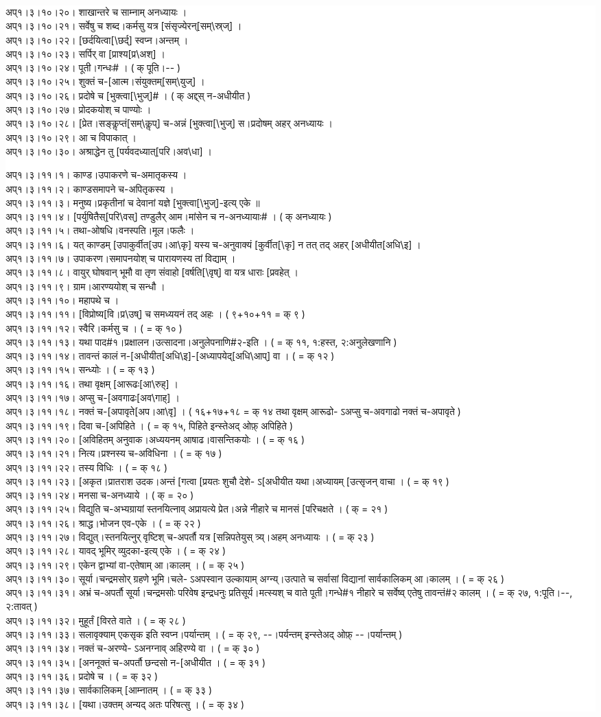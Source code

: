 अप्१।३।१०।२०। शाखान्तरे च साम्नाम् अनध्यायः ।  
अप्१।३।१०।२१। सर्वेषु च शब्द।कर्मसु यत्र [संसृज्येरन्[सम्\स्र्ज्] ।  
अप्१।३।१०।२२। [छर्दयित्वा[\छर्द्] स्वप्न।अन्तम् ।  
अप्१।३।१०।२३। सर्पिर् वा [प्राश्य[प्र\अश्] ।  
अप्१।३।१०।२४। पूती।गन्धः# । ( क् पूति।-- )  
अप्१।३।१०।२५। शुक्तं च-[आत्म।संयुक्तम्[सम्\युज्] ।  
अप्१।३।१०।२६। प्रदोषे च [भुक्त्वा[\भुज्]# । ( क् अद्द्स् न-अधीयीत )  
अप्१।३।१०।२७। प्रोदकयोश् च पाण्योः ।  
अप्१।३।१०।२८। [प्रेत।सङ्कॢप्तं[सम्\कॢप्] च-अन्नं [भुक्त्वा[\भुज्] स।प्रदोषम् अहर् अनध्यायः ।  
अप्१।३।१०।२९। आ च विपाकात् ।  
अप्१।३।१०।३०। अश्राद्धेन तु [पर्यवदध्यात्[परि।अव\धा] ।  
    
अप्१।३।११।१। काण्ड।उपाकरणे च-अमातृकस्य ।  
अप्१।३।११।२। काण्डसमापने च-अपितृकस्य ।  
अप्१।३।११।३। मनुष्य।प्रकृतीनां च देवानां यज्ञे [भुक्त्वा[\भुज्]-इत्य् एके ॥  
अप्१।३।११।४। [पर्युषितैस्[परि\वस्] तण्डुलैर् आम।मांसेन च न-अनध्यायाः# । ( क् अनध्यायः )  
अप्१।३।११।५। तथा-ओषधि।वनस्पति।मूल।फलैः ।  
अप्१।३।११।६। यत् काण्डम् [उपाकुर्वीत[उप।आ\कृ] यस्य च-अनुवाक्यं [कुर्वीत[\कृ] न तत् तद् अहर् [अधीयीत[अधि\इ] ।  
अप्१।३।११।७। उपाकरण।समापनयोश् च पारायणस्य तां विद्याम् ।  
अप्१।३।११।८। वायुर् घोषवान् भूमौ वा तृण संवाहो [वर्षति[\वृष्] वा यत्र धाराः [प्रवहेत् ।  
अप्१।३।११।९। ग्राम।आरण्ययोश् च सन्धौ ।  
अप्१।३।११।१०। महापथे च ।  
अप्१।३।११।११। [विप्रोष्य[वि।प्र\उष्] च समध्ययनं तद् अहः । ( ९+१०+११ = क् ९ )  
अप्१।३।११।१२। स्वैरि।कर्मसु च । ( = क् १० )  
अप्१।३।११।१३। यथा पाद#१।प्रक्षालन।उत्सादना।अनुलेपनाणि#२-इति । ( = क् ११, १:हस्त, २:अनुलेखणानि )  
अप्१।३।११।१४। तावन्तं कालं न-[अधीयीत[अधि\इ]-[अध्यापयेद्[अधि\आप्] वा । ( = क् १२ )  
अप्१।३।११।१५। सन्ध्योः । ( = क् १३ )  
अप्१।३।११।१६। तथा वृक्षम् [आरूढः[आ\रुह्] ।  
अप्१।३।११।१७। अप्सु च-[अवगाढः[अव\गाह्] ।  
अप्१।३।११।१८। नक्तं च-[अपावृते[अप।आ\वृ] । ( १६+१७+१८ = क् १४ तथा वृक्षम् आरूढो- ऽअप्सु च-अवगाढो नक्तं च-अपावृते )  
अप्१।३।११।१९। दिवा च-[अपिहिते । ( = क् १५, पिहिते इन्स्तेअद् ओफ़् अपिहिते )  
अप्१।३।११।२०। [अविहितम् अनुवाक।अध्ययनम् आषाढ।वासन्तिकयोः । ( = क् १६ )  
अप्१।३।११।२१। नित्य।प्रश्नस्य च-अविधिना । ( = क् १७ )  
अप्१।३।११।२२। तस्य विधिः । ( = क् १८ )  
अप्१।३।११।२३। [अकृत।प्रातराश उदक।अन्तं [गत्वा [प्रयतः शुचौ देशे- ऽ[अधीयीत यथा।अध्यायम् [उत्सृजन् वाचा । ( = क् १९ )  
अप्१।३।११।२४। मनसा च-अनध्याये । ( क् = २० )  
अप्१।३।११।२५। विद्युति च-अभ्यग्रायां स्तनयित्नाव् अप्रायत्ये प्रेत।अन्ने नीहारे च मानसं [परिचक्षते । ( क् = २१ )   
अप्१।३।११।२६। श्राद्ध।भोजन एव-एके । ( = क् २२ )  
अप्१।३।११।२७। विद्युत्।स्तनयित्नुर् वृष्टिश् च-अपर्तौ यत्र [सन्निपतेयुस् त्र्य्।अहम् अनध्यायः । ( = क् २३ )  
अप्१।३।११।२८। यावद् भूमिर् व्युदका-इत्य् एके । ( = क् २४ )  
अप्१।३।११।२९। एकेन द्वाभ्यां वा-एतेषाम् आ।कालम् । ( = क् २५ )  
अप्१।३।११।३०। सूर्या।चन्द्रमसोर् ग्रहणे भूमि।चले- ऽअपस्वान उल्कायाम् अग्न्य्।उत्पाते च सर्वासां विद्यानां सार्वकालिकम् आ।कालम् । ( = क् २६ )  
अप्१।३।११।३१। अभ्रं च-अपर्तौ सूर्या।चन्द्रमसोः परिवेष इन्द्रधनुः प्रतिसूर्य।मत्स्यश् च वाते पूती।गन्धे#१ नीहारे च सर्वेष्व् एतेषु तावन्तं#२ कालम् । ( = क् २७, १:पूति।--, २:तावत् )   
अप्१।३।११।३२। मुहूर्तं [विरते वाते । ( = क् २८ )  
अप्१।३।११।३३। सलावृक्याम् एकसृक इति स्वप्न।पर्यान्तम् । ( = क् २९, --।पर्यन्तम् इन्स्तेअद् ओफ़् --।पर्यान्तम् )  
अप्१।३।११।३४। नक्तं च-अरण्ये- ऽअनग्नाव् अहिरण्ये वा । ( = क् ३० )  
अप्१।३।११।३५। [अननूक्तं च-अपर्तौ छन्दसो न-[अधीयीत । ( = क् ३१ )  
अप्१।३।११।३६। प्रदोषे च । ( = क् ३२ )  
अप्१।३।११।३७। सार्वकालिकम् [आम्नातम् । ( = क् ३३ )  
अप्१।३।११।३८। [यथा।उक्तम् अन्यद् अतः परिषत्सु । ( = क् ३४ )  
    
